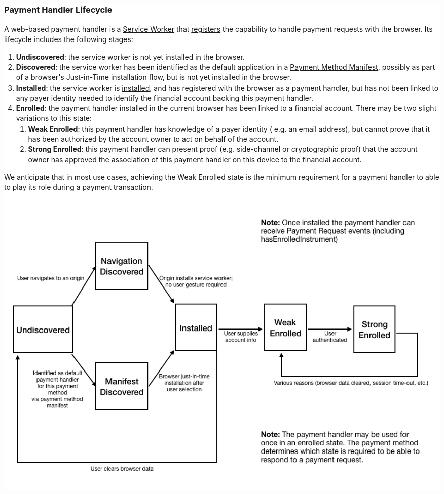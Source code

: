 ### Payment Handler Lifecycle

A web-based payment handler is a [Service Worker][service-worker] that
[registers][ph-set] the capability to handle payment requests with the browser.
Its lifecycle includes the following stages:

1. __Undiscovered__: the service worker is not yet installed in the browser.
1. __Discovered__: the service worker has been identified as the default
application in a [Payment Method Manifest][payment-manifest], possibly as part
of a browser's Just-in-Time installation flow, but is not yet installed in the
browser.
1. __Installed__: the service worker is [installed][sw-install], and has
registered with the browser as a payment handler, but has not been linked to any
payer identity needed to identify the financial account backing this payment
handler.
1. __Enrolled__: the payment handler installed in the current browser has been
linked to a financial account. There may be two slight variations to this state:
   1. __Weak Enrolled__: this payment handler has knowledge of a payer identity (
     e.g. an email address), but cannot prove that it has been authorized by the
     account owner to act on behalf of the account.
   1. __Strong Enrolled__: this payment handler can present proof (e.g.
     side-channel or cryptographic proof) that the account owner has approved
     the association of this payment handler on this device to the financial
     account.

We anticipate that in most use cases, achieving the Weak Enrolled state is
the minimum requirement for a payment handler to able to play its role
during a payment transaction.

![Payment Handler Lifecycle](ph-states.png)


[ph-api]: http://w3c.github.io/payment-handler
[architecture-overview]: https://www.w3.org/TR/webpayments-overview/#roles-in-the-ecosystem
[service-worker]: https://www.w3.org/TR/service-workers/
[ph-set]: https://w3c.github.io/payment-handler/#registration
[payment-manifest]: https://w3c.github.io/payment-method-manifest/#manifest-example
[sw-install]: https://www.w3.org/TR/service-workers/#dfn-lifecycle-events
[pr-api]: https://w3c.github.io/payment-request/
[indexed-db]: https://www.w3.org/TR/IndexedDB/
[3p-ph]: https://github.com/w3c/payment-handler/issues/351#issuecomment-566642121
[webauthn]: https://www.w3.org/TR/webauthn/
[src-flow]: https://www.w3.org/2020/02/05-wpwg-minutes
[payment-manager]: https://w3c.github.io/payment-handler/#paymentmanager-interface
[applepay]: https://github.com/w3c/payment-request/pull/843#issuecomment-473108537